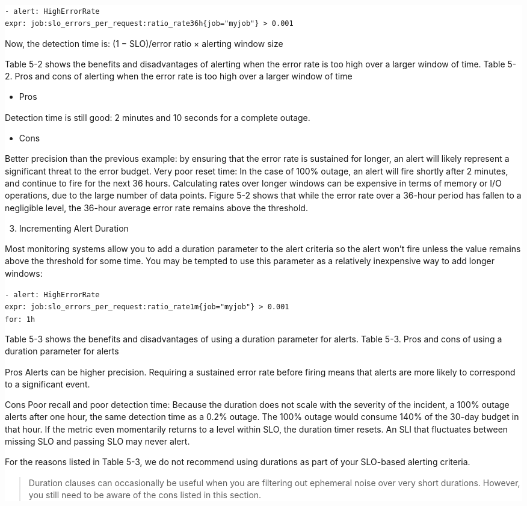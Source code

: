 ```
- alert: HighErrorRate
expr: job:slo_errors_per_request:ratio_rate36h{job="myjob"} > 0.001
```

Now, the detection time is:
(1 − SLO)/error ratio × alerting window size

Table 5-2 shows the benefits and disadvantages of alerting when the error rate is too high over a larger window of time.
Table 5-2. Pros and cons of alerting when the error rate is too high over a larger window of time

- Pros

Detection time is still good: 2 minutes and 10 seconds for a complete outage.

- Cons

Better precision than the previous example: by ensuring
that the error rate is sustained for longer, an alert will
likely represent a significant threat to the error budget.
Very poor reset time: In the case of 100% outage, an alert will fire
shortly after 2 minutes, and continue to fire for the next 36 hours.
Calculating rates over longer windows can be expensive in terms of
memory or I/O operations, due to the large number of data points.
Figure 5-2 shows that while the error rate over a 36-hour period has fallen to a negligible
level, the 36-hour average error rate remains above the threshold.

3. Incrementing Alert Duration

Most monitoring systems allow you to add a duration parameter to the alert criteria so the alert won’t fire unless the value remains above the threshold for some time. You may be tempted to use this parameter as a relatively inexpensive way to add longer windows:

```
- alert: HighErrorRate
expr: job:slo_errors_per_request:ratio_rate1m{job="myjob"} > 0.001
for: 1h
```

Table 5-3 shows the benefits and disadvantages of using a duration parameter for
alerts.
Table 5-3. Pros and cons of using a duration parameter for alerts

Pros
Alerts can be higher precision.
Requiring a sustained error rate before firing means that alerts are more likely to correspond to a significant event.

Cons
Poor recall and poor detection time: Because the duration does not scale with the severity of the incident, a 100% outage alerts after one hour, the same detection time as a 0.2% outage. The 100% outage would consume 140% of the 30-day budget in that hour.
If the metric even momentarily returns to a level within SLO, the duration timer resets. An SLI that fluctuates between missing SLO and passing SLO may never alert.

For the reasons listed in Table 5-3, we do not recommend using durations as part of your SLO-based alerting criteria.
> Duration clauses can occasionally be useful when you are filtering out ephemeral noise over very short durations. However, you still need to be aware of the cons listed in this section.
